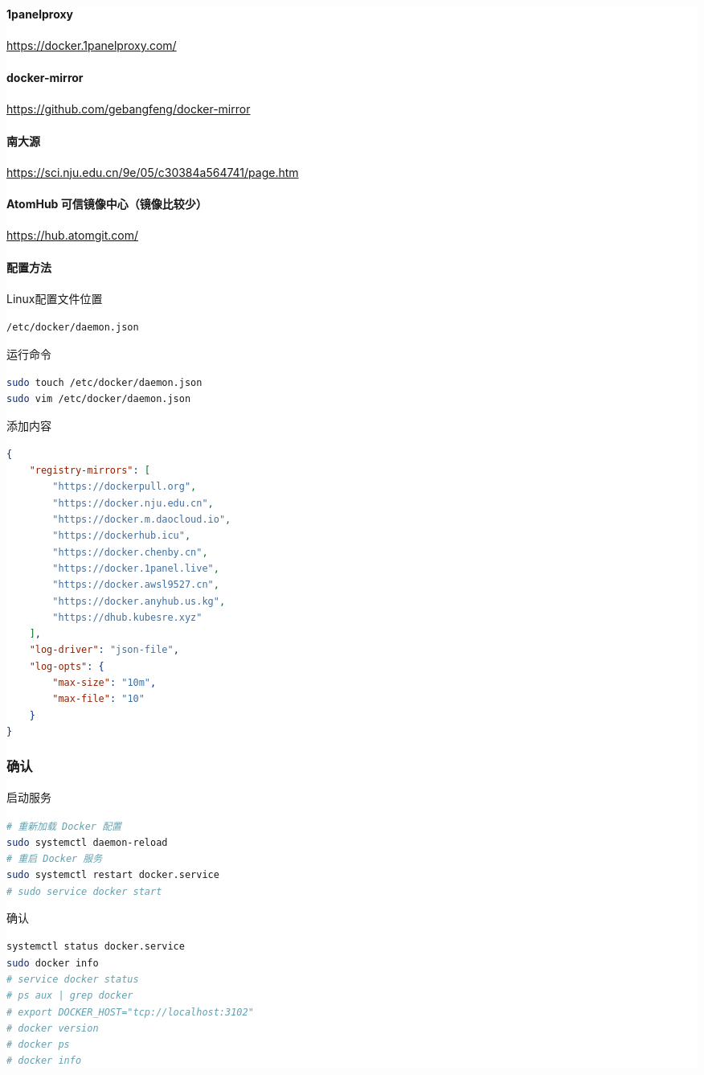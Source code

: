 #### 1panelproxy
https://docker.1panelproxy.com/

#### docker-mirror
https://github.com/gebangfeng/docker-mirror

#### 南大源
https://sci.nju.edu.cn/9e/05/c30384a564741/page.htm

#### AtomHub 可信镜像中心（镜像比较少）
https://hub.atomgit.com/  

#### 配置方法

Linux配置文件位置
```bash
/etc/docker/daemon.json
```
运行命令
```bash
sudo touch /etc/docker/daemon.json
sudo vim /etc/docker/daemon.json
```
添加内容
```json
{
    "registry-mirrors": [
        "https://dockerpull.org",
        "https://docker.nju.edu.cn",
        "https://docker.m.daocloud.io",
        "https://dockerhub.icu",
        "https://docker.chenby.cn",
        "https://docker.1panel.live",
        "https://docker.awsl9527.cn",
        "https://docker.anyhub.us.kg",
        "https://dhub.kubesre.xyz"
    ],
    "log-driver": "json-file",
    "log-opts": {
        "max-size": "10m",
        "max-file": "10"
    }
}
```

### 确认
启动服务
```bash
# 重新加载 Docker 配置
sudo systemctl daemon-reload
# 重启 Docker 服务
sudo systemctl restart docker.service
# sudo service docker start
```
确认
```bash
systemctl status docker.service
sudo docker info
# service docker status
# ps aux | grep docker
# export DOCKER_HOST="tcp://localhost:3102"
# docker version
# docker ps
# docker info
```
